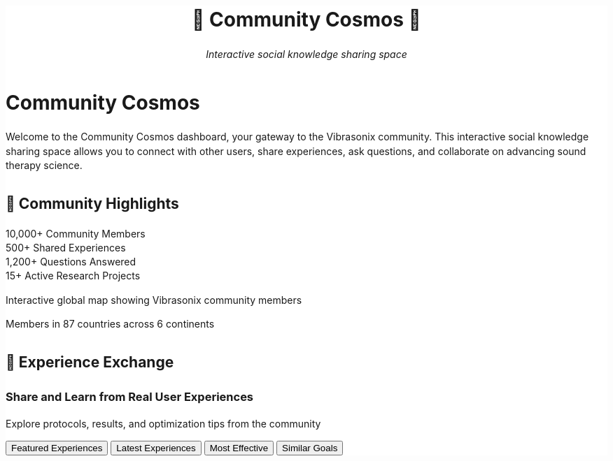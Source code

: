<div align="center">
  <h1>💫 Community Cosmos 💫</h1>
  <p><em>Interactive social knowledge sharing space</em></p>
</div>

# Community Cosmos

Welcome to the Community Cosmos dashboard, your gateway to the Vibrasonix community. This interactive social knowledge sharing space allows you to connect with other users, share experiences, ask questions, and collaborate on advancing sound therapy science.

## 🌟 Community Highlights

<div class="community-highlights">
  <div class="highlight-metrics">
    <div class="metric">
      <span class="metric-value">10,000+</span>
      <span class="metric-label">Community Members</span>
    </div>
    <div class="metric">
      <span class="metric-value">500+</span>
      <span class="metric-label">Shared Experiences</span>
    </div>
    <div class="metric">
      <span class="metric-value">1,200+</span>
      <span class="metric-label">Questions Answered</span>
    </div>
    <div class="metric">
      <span class="metric-value">15+</span>
      <span class="metric-label">Active Research Projects</span>
    </div>
  </div>
  
  <div class="community-map">
    <!-- Interactive community map would be implemented here -->
    <div class="map-placeholder">
      <p>Interactive global map showing Vibrasonix community members</p>
      <p>Members in 87 countries across 6 continents</p>
    </div>
  </div>
</div>

## 💭 Experience Exchange

<div class="experience-exchange">
  <h3>Share and Learn from Real User Experiences</h3>
  <p>Explore protocols, results, and optimization tips from the community</p>
  
  <div class="exchange-tabs">
    <button class="exchange-tab active">Featured Experiences</button>
    <button class="exchange-tab">Latest Experiences</button>
    <button class="exchange-tab">Most Effective</button>
    <button class="exchange-tab">Similar Goals</button>
  </div>
  